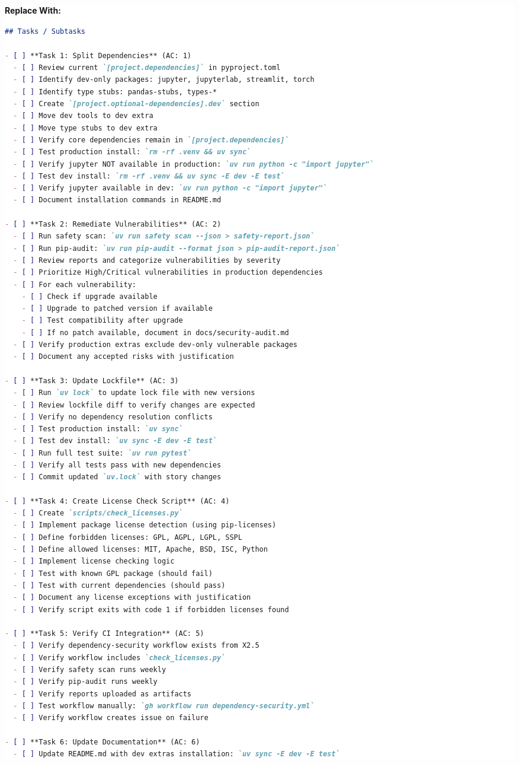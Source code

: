 
**Replace With:**

```markdown
## Tasks / Subtasks

- [ ] **Task 1: Split Dependencies** (AC: 1)
  - [ ] Review current `[project.dependencies]` in pyproject.toml
  - [ ] Identify dev-only packages: jupyter, jupyterlab, streamlit, torch
  - [ ] Identify type stubs: pandas-stubs, types-*
  - [ ] Create `[project.optional-dependencies].dev` section
  - [ ] Move dev tools to dev extra
  - [ ] Move type stubs to dev extra
  - [ ] Verify core dependencies remain in `[project.dependencies]`
  - [ ] Test production install: `rm -rf .venv && uv sync`
  - [ ] Verify jupyter NOT available in production: `uv run python -c "import jupyter"`
  - [ ] Test dev install: `rm -rf .venv && uv sync -E dev -E test`
  - [ ] Verify jupyter available in dev: `uv run python -c "import jupyter"`
  - [ ] Document installation commands in README.md

- [ ] **Task 2: Remediate Vulnerabilities** (AC: 2)
  - [ ] Run safety scan: `uv run safety scan --json > safety-report.json`
  - [ ] Run pip-audit: `uv run pip-audit --format json > pip-audit-report.json`
  - [ ] Review reports and categorize vulnerabilities by severity
  - [ ] Prioritize High/Critical vulnerabilities in production dependencies
  - [ ] For each vulnerability:
    - [ ] Check if upgrade available
    - [ ] Upgrade to patched version if available
    - [ ] Test compatibility after upgrade
    - [ ] If no patch available, document in docs/security-audit.md
  - [ ] Verify production extras exclude dev-only vulnerable packages
  - [ ] Document any accepted risks with justification

- [ ] **Task 3: Update Lockfile** (AC: 3)
  - [ ] Run `uv lock` to update lock file with new versions
  - [ ] Review lockfile diff to verify changes are expected
  - [ ] Verify no dependency resolution conflicts
  - [ ] Test production install: `uv sync`
  - [ ] Test dev install: `uv sync -E dev -E test`
  - [ ] Run full test suite: `uv run pytest`
  - [ ] Verify all tests pass with new dependencies
  - [ ] Commit updated `uv.lock` with story changes

- [ ] **Task 4: Create License Check Script** (AC: 4)
  - [ ] Create `scripts/check_licenses.py`
  - [ ] Implement package license detection (using pip-licenses)
  - [ ] Define forbidden licenses: GPL, AGPL, LGPL, SSPL
  - [ ] Define allowed licenses: MIT, Apache, BSD, ISC, Python
  - [ ] Implement license checking logic
  - [ ] Test with known GPL package (should fail)
  - [ ] Test with current dependencies (should pass)
  - [ ] Document any license exceptions with justification
  - [ ] Verify script exits with code 1 if forbidden licenses found

- [ ] **Task 5: Verify CI Integration** (AC: 5)
  - [ ] Verify dependency-security workflow exists from X2.5
  - [ ] Verify workflow includes `check_licenses.py`
  - [ ] Verify safety scan runs weekly
  - [ ] Verify pip-audit runs weekly
  - [ ] Verify reports uploaded as artifacts
  - [ ] Test workflow manually: `gh workflow run dependency-security.yml`
  - [ ] Verify workflow creates issue on failure

- [ ] **Task 6: Update Documentation** (AC: 6)
  - [ ] Update README.md with dev extras installation: `uv sync -E dev -E test`
```